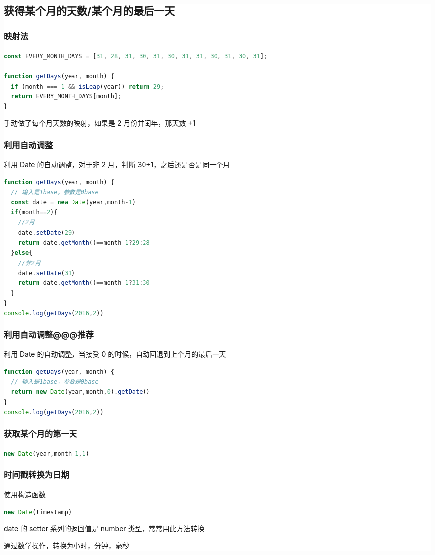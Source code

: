 ## 获得某个月的天数/某个月的最后一天

### 映射法

```js
const EVERY_MONTH_DAYS = [31, 28, 31, 30, 31, 30, 31, 31, 30, 31, 30, 31];

function getDays(year, month) {
  if (month === 1 && isLeap(year)) return 29;
  return EVERY_MONTH_DAYS[month];
}
```

手动做了每个月天数的映射，如果是 2 月份并闰年，那天数 +1

### 利用自动调整

利用 Date 的自动调整，对于非 2 月，判断 30+1，之后还是否是同一个月

```js
function getDays(year, month) {
  // 输入是1base，参数是0base
  const date = new Date(year,month-1)
  if(month==2){
    //2月
    date.setDate(29)
    return date.getMonth()==month-1?29:28
  }else{
    //非2月
    date.setDate(31)
    return date.getMonth()==month-1?31:30
  }
}
console.log(getDays(2016,2))
```

### 利用自动调整@@@推荐

利用 Date 的自动调整，当接受 0 的时候，自动回退到上个月的最后一天

```js
function getDays(year, month) {
  // 输入是1base，参数是0base
  return new Date(year,month,0).getDate()
}
console.log(getDays(2016,2))
```

### 获取某个月的第一天

```js
new Date(year,month-1,1)
```

### 时间戳转换为日期

使用构造函数

```js
new Date(timestamp)
```

date 的 setter 系列的返回值是 number 类型，常常用此方法转换

通过数学操作，转换为小时，分钟，毫秒
